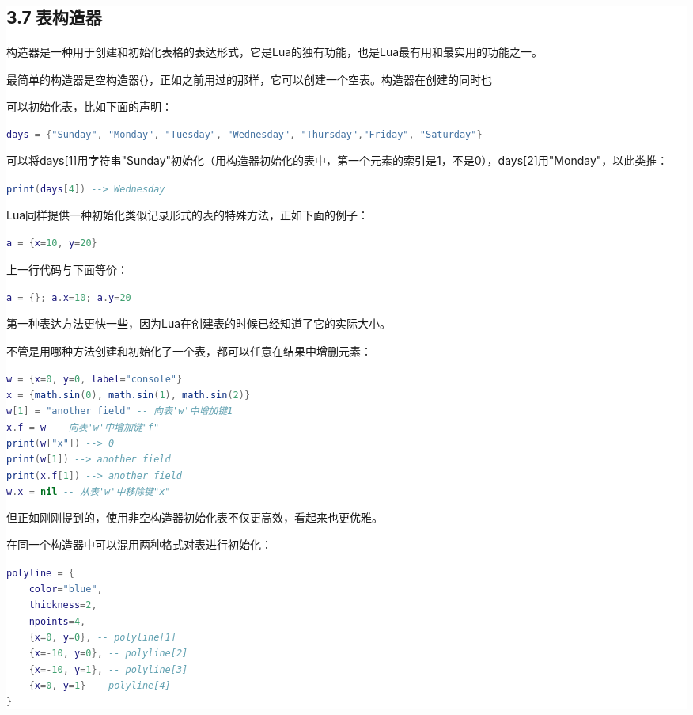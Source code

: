 ## 3.7 表构造器 

​	构造器是一种用于创建和初始化表格的表达形式，它是Lua的独有功能，也是Lua最有用和最实用的功能之一。

​	最简单的构造器是空构造器{}，正如之前用过的那样，它可以创建一个空表。构造器在创建的同时也

可以初始化表，比如下面的声明：

```lua
days = {"Sunday", "Monday", "Tuesday", "Wednesday", "Thursday","Friday", "Saturday"}
```

​	可以将days[1]用字符串"Sunday"初始化（用构造器初始化的表中，第一个元素的索引是1，不是0），days[2]用"Monday"，以此类推：

```lua
print(days[4]) --> Wednesday
```

Lua同样提供一种初始化类似记录形式的表的特殊方法，正如下面的例子：

```lua
a = {x=10, y=20}
```

上一行代码与下面等价：

```lua
a = {}; a.x=10; a.y=20
```

第一种表达方法更快一些，因为Lua在创建表的时候已经知道了它的实际大小。

不管是用哪种方法创建和初始化了一个表，都可以任意在结果中增删元素：

```lua
w = {x=0, y=0, label="console"}
x = {math.sin(0), math.sin(1), math.sin(2)}
w[1] = "another field" -- 向表'w'中增加键1
x.f = w -- 向表'w'中增加键"f"
print(w["x"]) --> 0
print(w[1]) --> another field
print(x.f[1]) --> another field
w.x = nil -- 从表'w'中移除键"x"
```

但正如刚刚提到的，使用非空构造器初始化表不仅更高效，看起来也更优雅。

在同一个构造器中可以混用两种格式对表进行初始化：

```lua
polyline = {
    color="blue",
    thickness=2,
    npoints=4,
    {x=0, y=0}, -- polyline[1]
    {x=-10, y=0}, -- polyline[2]
    {x=-10, y=1}, -- polyline[3]
    {x=0, y=1} -- polyline[4]
}
```
